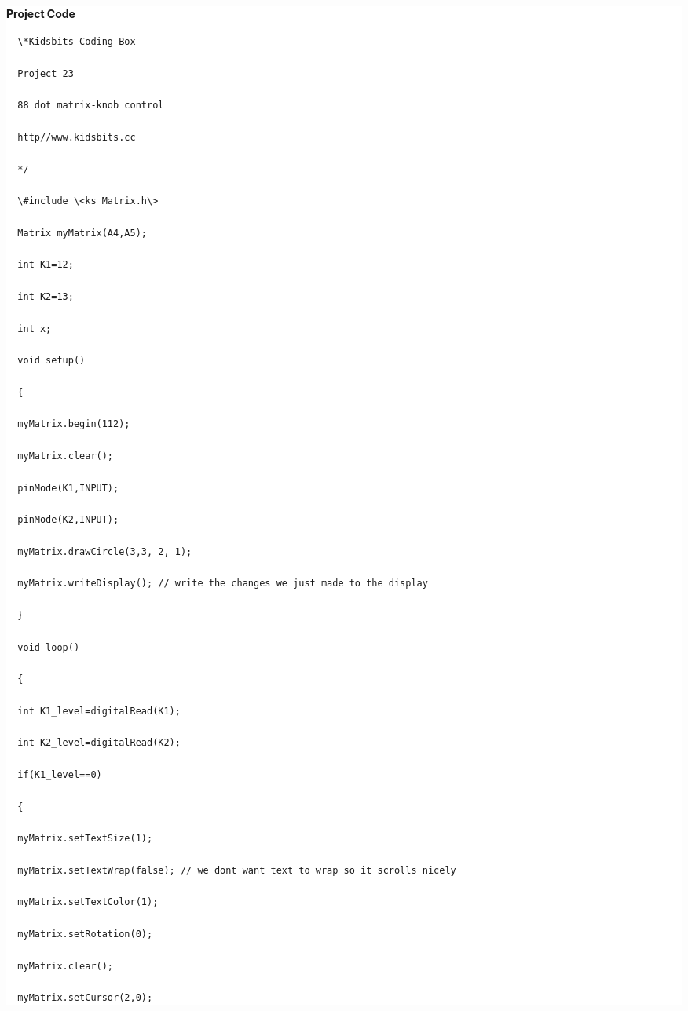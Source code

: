  **Project Code**
  
  
  
      \*Kidsbits Coding Box
  
      Project 23
  
      88 dot matrix-knob control
  
      http//www.kidsbits.cc
  
      */
  
      \#include \<ks_Matrix.h\>
  
      Matrix myMatrix(A4,A5);
  
      int K1=12;
  
      int K2=13;
  
      int x;
  
      void setup()
  
      {
  
      myMatrix.begin(112);
  
      myMatrix.clear();
  
      pinMode(K1,INPUT);
  
      pinMode(K2,INPUT);
  
      myMatrix.drawCircle(3,3, 2, 1);
  
      myMatrix.writeDisplay(); // write the changes we just made to the display
  
      }
  
      void loop()
  
      {
  
      int K1_level=digitalRead(K1);
  
      int K2_level=digitalRead(K2);
  
      if(K1_level==0)
  
      {
  
      myMatrix.setTextSize(1);
  
      myMatrix.setTextWrap(false); // we dont want text to wrap so it scrolls nicely
  
      myMatrix.setTextColor(1);
  
      myMatrix.setRotation(0);
  
      myMatrix.clear();
  
      myMatrix.setCursor(2,0);
  
